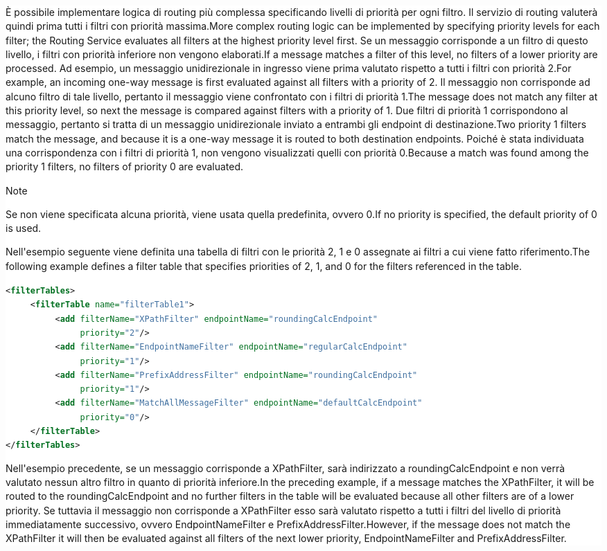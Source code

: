  <span data-ttu-id="15a0d-183">È possibile implementare logica di routing più complessa specificando livelli di priorità per ogni filtro. Il servizio di routing valuterà quindi prima tutti i filtri con priorità massima.</span><span class="sxs-lookup"><span data-stu-id="15a0d-183">More complex routing logic can be implemented by specifying priority levels for each filter; the Routing Service evaluates all filters at the highest priority level first.</span></span> <span data-ttu-id="15a0d-184">Se un messaggio corrisponde a un filtro di questo livello, i filtri con priorità inferiore non vengono elaborati.</span><span class="sxs-lookup"><span data-stu-id="15a0d-184">If a message matches a filter of this level, no filters of a lower priority are processed.</span></span> <span data-ttu-id="15a0d-185">Ad esempio, un messaggio unidirezionale in ingresso viene prima valutato rispetto a tutti i filtri con priorità 2.</span><span class="sxs-lookup"><span data-stu-id="15a0d-185">For example, an incoming one-way message is first evaluated against all filters with a priority of 2.</span></span> <span data-ttu-id="15a0d-186">Il messaggio non corrisponde ad alcuno filtro di tale livello, pertanto il messaggio viene confrontato con i filtri di priorità 1.</span><span class="sxs-lookup"><span data-stu-id="15a0d-186">The message does not match any filter at this priority level, so next the message is compared against filters with a priority of 1.</span></span> <span data-ttu-id="15a0d-187">Due filtri di priorità 1 corrispondono al messaggio, pertanto si tratta di un messaggio unidirezionale inviato a entrambi gli endpoint di destinazione.</span><span class="sxs-lookup"><span data-stu-id="15a0d-187">Two priority 1 filters match the message, and because it is a one-way message it is routed to both destination endpoints.</span></span>  <span data-ttu-id="15a0d-188">Poiché è stata individuata una corrispondenza con i filtri di priorità 1, non vengono visualizzati quelli con priorità 0.</span><span class="sxs-lookup"><span data-stu-id="15a0d-188">Because a match was found among the priority 1 filters, no filters of priority 0 are evaluated.</span></span>  
  
> [!NOTE]
> <span data-ttu-id="15a0d-189">Se non viene specificata alcuna priorità, viene usata quella predefinita, ovvero 0.</span><span class="sxs-lookup"><span data-stu-id="15a0d-189">If no priority is specified, the default priority of 0 is used.</span></span>  
  
 <span data-ttu-id="15a0d-190">Nell'esempio seguente viene definita una tabella di filtri con le priorità 2, 1 e 0 assegnate ai filtri a cui viene fatto riferimento.</span><span class="sxs-lookup"><span data-stu-id="15a0d-190">The following example defines a filter table that specifies priorities of 2, 1, and 0 for the filters referenced in the table.</span></span>  
  
```xml  
<filterTables>  
     <filterTable name="filterTable1">  
          <add filterName="XPathFilter" endpointName="roundingCalcEndpoint"   
               priority="2"/>  
          <add filterName="EndpointNameFilter" endpointName="regularCalcEndpoint"   
               priority="1"/>  
          <add filterName="PrefixAddressFilter" endpointName="roundingCalcEndpoint"   
               priority="1"/>  
          <add filterName="MatchAllMessageFilter" endpointName="defaultCalcEndpoint"   
               priority="0"/>  
     </filterTable>  
</filterTables>  
```  
  
 <span data-ttu-id="15a0d-191">Nell'esempio precedente, se un messaggio corrisponde a XPathFilter, sarà indirizzato a roundingCalcEndpoint e non verrà valutato nessun altro filtro in quanto di priorità inferiore.</span><span class="sxs-lookup"><span data-stu-id="15a0d-191">In the preceding example, if a message matches the XPathFilter, it will be routed to the roundingCalcEndpoint and no further filters in the table will be evaluated because all other filters are of a lower priority.</span></span> <span data-ttu-id="15a0d-192">Se tuttavia il messaggio non corrisponde a XPathFilter esso sarà valutato rispetto a tutti i filtri del livello di priorità immediatamente successivo, ovvero EndpointNameFilter e PrefixAddressFilter.</span><span class="sxs-lookup"><span data-stu-id="15a0d-192">However, if the message does not match the XPathFilter it will then be evaluated against all filters of the next lower priority, EndpointNameFilter and PrefixAddressFilter.</span></span>  
  